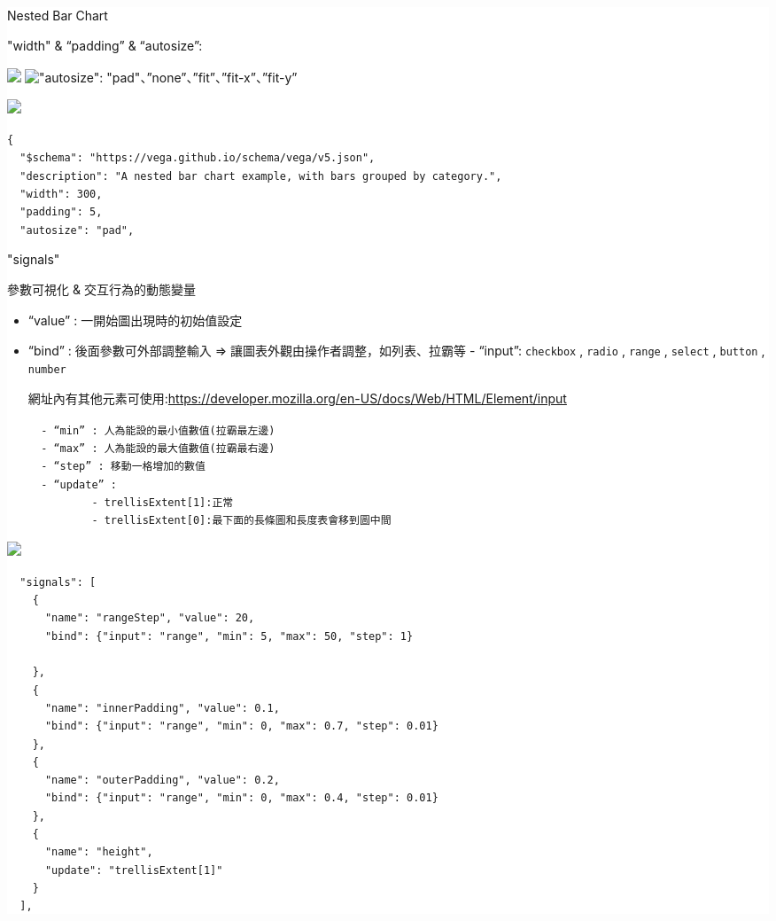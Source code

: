 Nested Bar Chart 

"width" & “padding” & “autosize”:

![](https://paper-attachments.dropbox.com/s_F0E7F2DDFB7CA6EC3A7605B500A21615BE0DCCDDE2A46CCD472009039104B869_1655879231898_.PNG)
!["autosize": "pad"、”none”、”fit”、”fit-x”、”fit-y”](https://paper-attachments.dropbox.com/s_F0E7F2DDFB7CA6EC3A7605B500A21615BE0DCCDDE2A46CCD472009039104B869_1655879337139_+2022-06-22+141811.png)

![](https://paper-attachments.dropbox.com/s_F0E7F2DDFB7CA6EC3A7605B500A21615BE0DCCDDE2A46CCD472009039104B869_1655878403618_+2022-06-22+141201.png)



    {
      "$schema": "https://vega.github.io/schema/vega/v5.json",
      "description": "A nested bar chart example, with bars grouped by category.",
      "width": 300,
      "padding": 5,
      "autosize": "pad",


"signals"

參數可視化 & 交互行為的動態變量


- “value” : 一開始圖出現時的初始值設定
- “bind” : 後面參數可外部調整輸入 => 讓圖表外觀由操作者調整，如列表、拉霸等
        - “input”:   `checkbox` ,  `radio` ,  `range` ,  `select`  , `button`  , `number`
            
  網址內有其他元素可使用:https://developer.mozilla.org/en-US/docs/Web/HTML/Element/input

        - “min” : 人為能設的最小值數值(拉霸最左邊)
        - “max” : 人為能設的最大值數值(拉霸最右邊)
        - “step” : 移動一格增加的數值
        - “update” : 
                - trellisExtent[1]:正常
                - trellisExtent[0]:最下面的長條圖和長度表會移到圖中間


![](https://paper-attachments.dropbox.com/s_F0E7F2DDFB7CA6EC3A7605B500A21615BE0DCCDDE2A46CCD472009039104B869_1655880347747_2.PNG)

      "signals": [
        {
          "name": "rangeStep", "value": 20,
          "bind": {"input": "range", "min": 5, "max": 50, "step": 1}
    
        },
        {
          "name": "innerPadding", "value": 0.1,
          "bind": {"input": "range", "min": 0, "max": 0.7, "step": 0.01}
        },
        {
          "name": "outerPadding", "value": 0.2,
          "bind": {"input": "range", "min": 0, "max": 0.4, "step": 0.01}
        },
        {
          "name": "height",
          "update": "trellisExtent[1]"
        }
      ],
